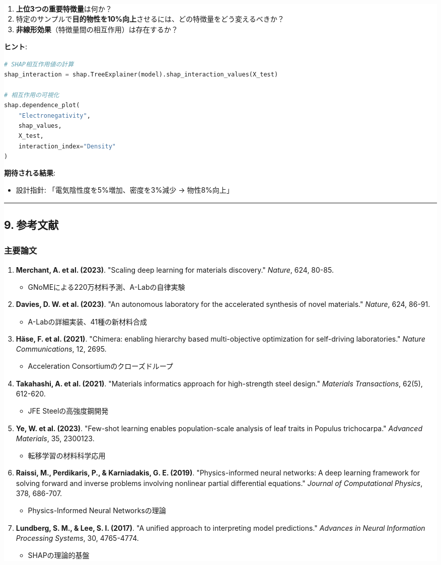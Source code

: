 1. **上位3つの重要特徴量**は何か？
2. 特定のサンプルで**目的物性を10%向上**させるには、どの特徴量をどう変えるべきか？
3. **非線形効果**（特徴量間の相互作用）は存在するか？

**ヒント**:
```python
# SHAP相互作用値の計算
shap_interaction = shap.TreeExplainer(model).shap_interaction_values(X_test)

# 相互作用の可視化
shap.dependence_plot(
    "Electronegativity",
    shap_values,
    X_test,
    interaction_index="Density"
)
```

**期待される結果**:
- 設計指針: 「電気陰性度を5%増加、密度を3%減少 → 物性8%向上」

---

## 9. 参考文献

### 主要論文

1. **Merchant, A. et al. (2023)**. "Scaling deep learning for materials discovery." *Nature*, 624, 80-85.
   - GNoMEによる220万材料予測、A-Labの自律実験

2. **Davies, D. W. et al. (2023)**. "An autonomous laboratory for the accelerated synthesis of novel materials." *Nature*, 624, 86-91.
   - A-Labの詳細実装、41種の新材料合成

3. **Häse, F. et al. (2021)**. "Chimera: enabling hierarchy based multi-objective optimization for self-driving laboratories." *Nature Communications*, 12, 2695.
   - Acceleration Consortiumのクローズドループ

4. **Takahashi, A. et al. (2021)**. "Materials informatics approach for high-strength steel design." *Materials Transactions*, 62(5), 612-620.
   - JFE Steelの高強度鋼開発

5. **Ye, W. et al. (2023)**. "Few-shot learning enables population-scale analysis of leaf traits in Populus trichocarpa." *Advanced Materials*, 35, 2300123.
   - 転移学習の材料科学応用

6. **Raissi, M., Perdikaris, P., & Karniadakis, G. E. (2019)**. "Physics-informed neural networks: A deep learning framework for solving forward and inverse problems involving nonlinear partial differential equations." *Journal of Computational Physics*, 378, 686-707.
   - Physics-Informed Neural Networksの理論

7. **Lundberg, S. M., & Lee, S. I. (2017)**. "A unified approach to interpreting model predictions." *Advances in Neural Information Processing Systems*, 30, 4765-4774.
   - SHAPの理論的基盤
